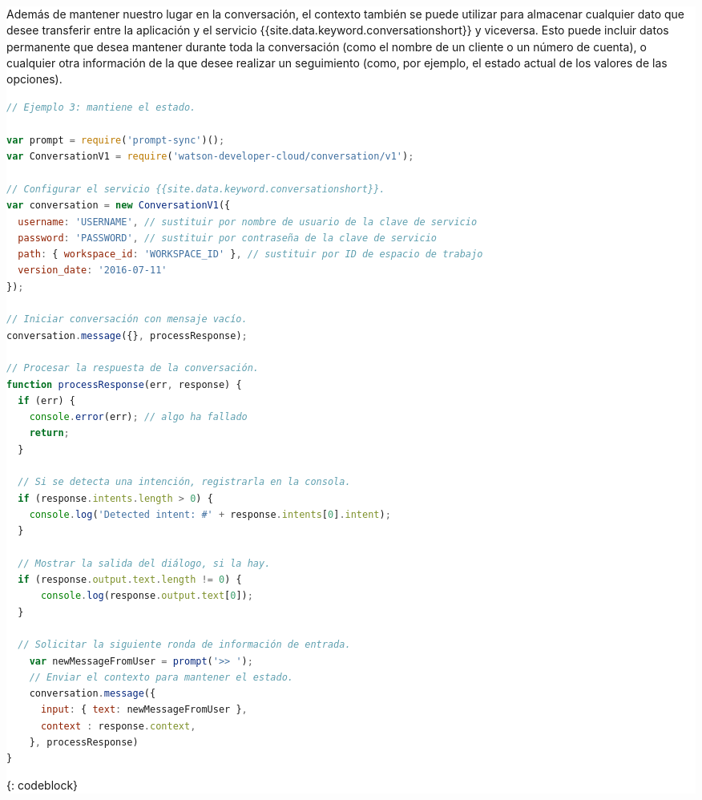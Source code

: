 Además de mantener nuestro lugar en la conversación, el contexto también se puede utilizar para almacenar cualquier dato que desee transferir entre la aplicación y el servicio {{site.data.keyword.conversationshort}} y viceversa. Esto puede incluir datos permanente que desea mantener durante toda la conversación (como el nombre de un cliente o un número de cuenta), o cualquier otra información de la que desee realizar un seguimiento (como, por ejemplo, el estado actual de los valores de las opciones).

```javascript
// Ejemplo 3: mantiene el estado.

var prompt = require('prompt-sync')();
var ConversationV1 = require('watson-developer-cloud/conversation/v1');

// Configurar el servicio {{site.data.keyword.conversationshort}}.
var conversation = new ConversationV1({
  username: 'USERNAME', // sustituir por nombre de usuario de la clave de servicio
  password: 'PASSWORD', // sustituir por contraseña de la clave de servicio
  path: { workspace_id: 'WORKSPACE_ID' }, // sustituir por ID de espacio de trabajo
  version_date: '2016-07-11'
});

// Iniciar conversación con mensaje vacío.
conversation.message({}, processResponse);

// Procesar la respuesta de la conversación.
function processResponse(err, response) {
  if (err) {
    console.error(err); // algo ha fallado
    return;
  }

  // Si se detecta una intención, registrarla en la consola.
  if (response.intents.length > 0) {
    console.log('Detected intent: #' + response.intents[0].intent);
  }

  // Mostrar la salida del diálogo, si la hay.
  if (response.output.text.length != 0) {
      console.log(response.output.text[0]);
  }

  // Solicitar la siguiente ronda de información de entrada.
    var newMessageFromUser = prompt('>> ');
    // Enviar el contexto para mantener el estado.
    conversation.message({
      input: { text: newMessageFromUser },
      context : response.context,
    }, processResponse)
}
```
{: codeblock}
